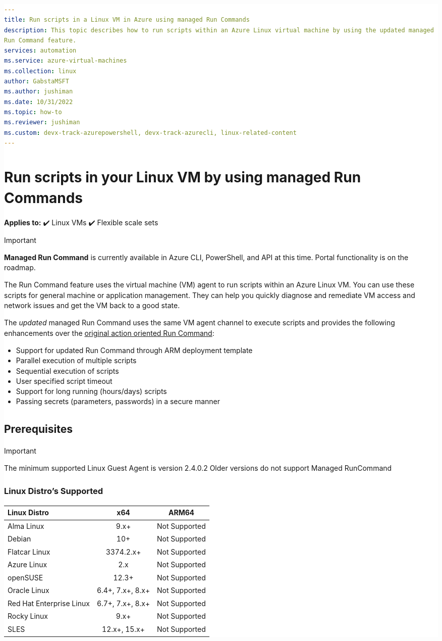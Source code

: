 ```yaml
---
title: Run scripts in a Linux VM in Azure using managed Run Commands
description: This topic describes how to run scripts within an Azure Linux virtual machine by using the updated managed Run Command feature.
services: automation
ms.service: azure-virtual-machines
ms.collection: linux
author: GabstaMSFT
ms.author: jushiman
ms.date: 10/31/2022
ms.topic: how-to
ms.reviewer: jushiman
ms.custom: devx-track-azurepowershell, devx-track-azurecli, linux-related-content
---
```

# Run scripts in your Linux VM by using managed Run Commands

**Applies to:** :heavy_check_mark: Linux VMs :heavy_check_mark: Flexible scale sets 

> [!IMPORTANT]
> **Managed Run Command**  is currently available in Azure CLI, PowerShell, and API at this time. Portal functionality is on the roadmap.

The Run Command feature uses the virtual machine (VM) agent to run scripts within an Azure Linux VM. You can use these scripts for general machine or application management. They can help you quickly diagnose and remediate VM access and network issues and get the VM back to a good state.

The *updated* managed Run Command uses the same VM agent channel to execute scripts and provides the following enhancements over the [original action oriented Run Command](run-command.md): 
- Support for updated Run Command through ARM deployment template 
- Parallel execution of multiple scripts 
- Sequential execution of scripts   
- User specified script timeout 
- Support for long running (hours/days) scripts 
- Passing secrets (parameters, passwords) in a secure manner

## Prerequisites

> [!IMPORTANT]
> The minimum supported Linux Guest Agent is version 2.4.0.2
> Older versions do not support Managed RunCommand

### Linux Distro’s Supported
| **Linux Distro** | **x64** | **ARM64** |
|:-----|:-----:|:-----:|
| Alma Linux |	9.x+ |	Not Supported |
| Debian |	10+ |	Not Supported |
| Flatcar Linux |	3374.2.x+ |	Not Supported |
| Azure Linux | 2.x | Not Supported |
| openSUSE |	12.3+ |	Not Supported |
| Oracle Linux |	6.4+, 7.x+, 8.x+ |	Not Supported |
| Red Hat Enterprise Linux |	6.7+, 7.x+,  8.x+ |	Not Supported |
| Rocky Linux |	9.x+ |	Not Supported |
| SLES |	12.x+, 15.x+ |	Not Supported |